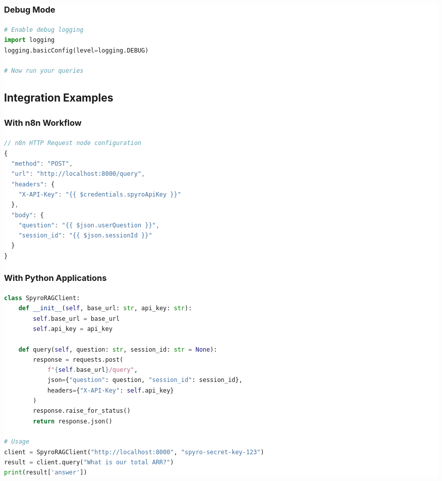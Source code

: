 ### Debug Mode
```python
# Enable debug logging
import logging
logging.basicConfig(level=logging.DEBUG)

# Now run your queries
```

## Integration Examples

### With n8n Workflow
```javascript
// n8n HTTP Request node configuration
{
  "method": "POST",
  "url": "http://localhost:8000/query",
  "headers": {
    "X-API-Key": "{{ $credentials.spyroApiKey }}"
  },
  "body": {
    "question": "{{ $json.userQuestion }}",
    "session_id": "{{ $json.sessionId }}"
  }
}
```

### With Python Applications
```python
class SpyroRAGClient:
    def __init__(self, base_url: str, api_key: str):
        self.base_url = base_url
        self.api_key = api_key
        
    def query(self, question: str, session_id: str = None):
        response = requests.post(
            f"{self.base_url}/query",
            json={"question": question, "session_id": session_id},
            headers={"X-API-Key": self.api_key}
        )
        response.raise_for_status()
        return response.json()

# Usage
client = SpyroRAGClient("http://localhost:8000", "spyro-secret-key-123")
result = client.query("What is our total ARR?")
print(result['answer'])
```
